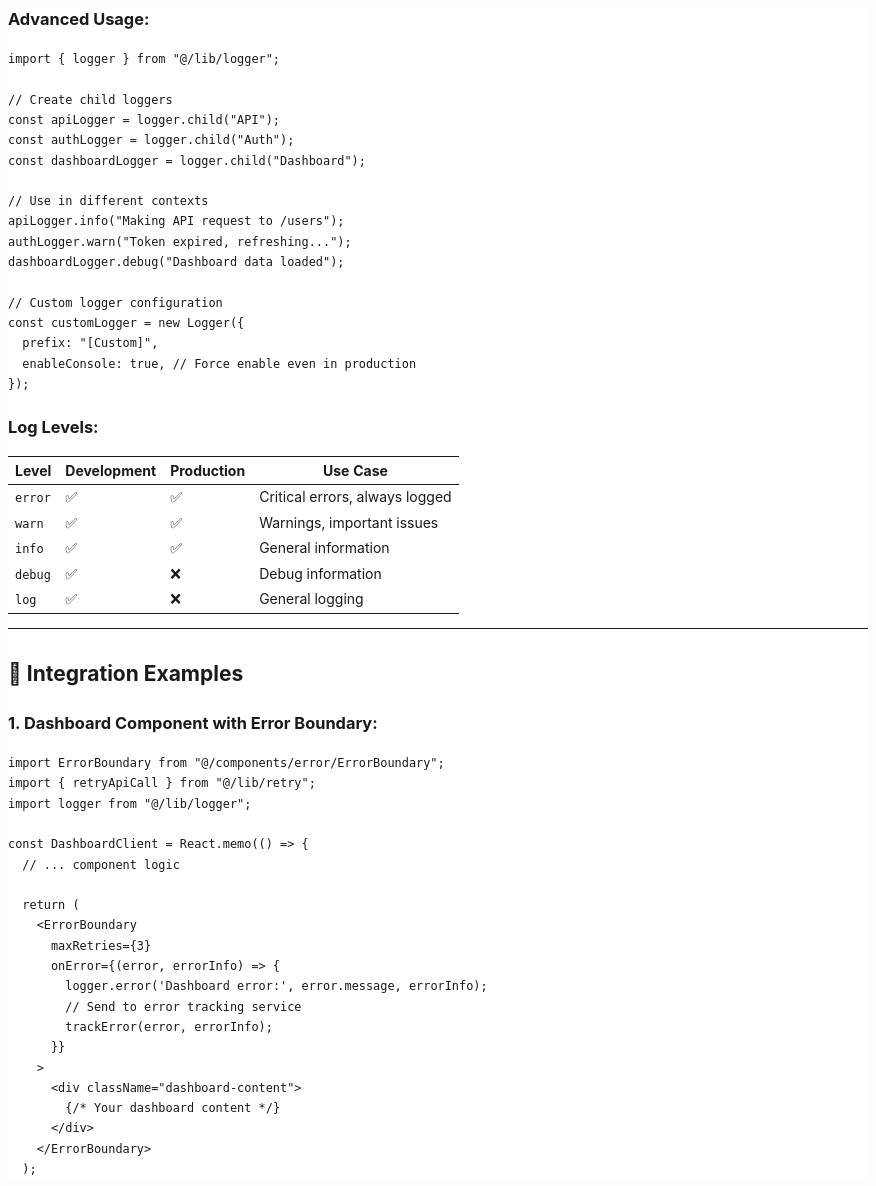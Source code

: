 ### **Advanced Usage:**

```tsx
import { logger } from "@/lib/logger";

// Create child loggers
const apiLogger = logger.child("API");
const authLogger = logger.child("Auth");
const dashboardLogger = logger.child("Dashboard");

// Use in different contexts
apiLogger.info("Making API request to /users");
authLogger.warn("Token expired, refreshing...");
dashboardLogger.debug("Dashboard data loaded");

// Custom logger configuration
const customLogger = new Logger({
  prefix: "[Custom]",
  enableConsole: true, // Force enable even in production
});
```

### **Log Levels:**

| Level | Development | Production | Use Case |
|-------|-------------|------------|----------|
| `error` | ✅ | ✅ | Critical errors, always logged |
| `warn` | ✅ | ✅ | Warnings, important issues |
| `info` | ✅ | ✅ | General information |
| `debug` | ✅ | ❌ | Debug information |
| `log` | ✅ | ❌ | General logging |

---

## **🔧 Integration Examples**

### **1. Dashboard Component with Error Boundary:**

```tsx
import ErrorBoundary from "@/components/error/ErrorBoundary";
import { retryApiCall } from "@/lib/retry";
import logger from "@/lib/logger";

const DashboardClient = React.memo(() => {
  // ... component logic

  return (
    <ErrorBoundary
      maxRetries={3}
      onError={(error, errorInfo) => {
        logger.error('Dashboard error:', error.message, errorInfo);
        // Send to error tracking service
        trackError(error, errorInfo);
      }}
    >
      <div className="dashboard-content">
        {/* Your dashboard content */}
      </div>
    </ErrorBoundary>
  );
```